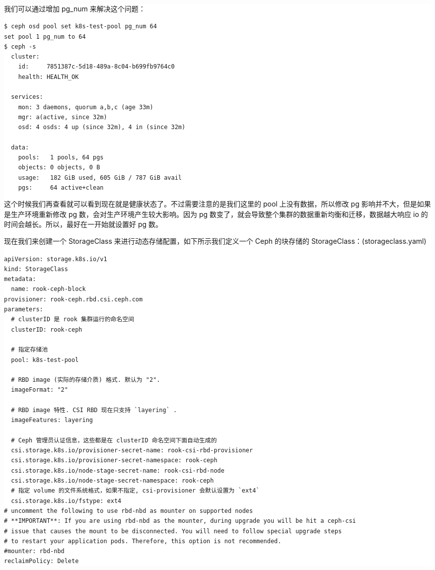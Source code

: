 我们可以通过增加 pg_num 来解决这个问题：

```plain
$ ceph osd pool set k8s-test-pool pg_num 64
set pool 1 pg_num to 64
$ ceph -s
  cluster:
    id:     7851387c-5d18-489a-8c04-b699fb9764c0
    health: HEALTH_OK

  services:
    mon: 3 daemons, quorum a,b,c (age 33m)
    mgr: a(active, since 32m)
    osd: 4 osds: 4 up (since 32m), 4 in (since 32m)

  data:
    pools:   1 pools, 64 pgs
    objects: 0 objects, 0 B
    usage:   182 GiB used, 605 GiB / 787 GiB avail
    pgs:     64 active+clean
```

这个时候我们再查看就可以看到现在就是健康状态了。不过需要注意的是我们这里的 pool 上没有数据，所以修改 pg 影响并不大，但是如果是生产环境重新修改 pg 数，会对生产环境产生较大影响。因为 pg 数变了，就会导致整个集群的数据重新均衡和迁移，数据越大响应 io 的时间会越长。所以，最好在一开始就设置好 pg 数。

现在我们来创建一个 StorageClass 来进行动态存储配置，如下所示我们定义一个 Ceph 的块存储的 StorageClass：(storageclass.yaml)

```plain
apiVersion: storage.k8s.io/v1
kind: StorageClass
metadata:
  name: rook-ceph-block
provisioner: rook-ceph.rbd.csi.ceph.com
parameters:
  # clusterID 是 rook 集群运行的命名空间
  clusterID: rook-ceph

  # 指定存储池
  pool: k8s-test-pool

  # RBD image (实际的存储介质) 格式. 默认为 "2".
  imageFormat: "2"

  # RBD image 特性. CSI RBD 现在只支持 `layering` .
  imageFeatures: layering

  # Ceph 管理员认证信息，这些都是在 clusterID 命名空间下面自动生成的
  csi.storage.k8s.io/provisioner-secret-name: rook-csi-rbd-provisioner
  csi.storage.k8s.io/provisioner-secret-namespace: rook-ceph
  csi.storage.k8s.io/node-stage-secret-name: rook-csi-rbd-node
  csi.storage.k8s.io/node-stage-secret-namespace: rook-ceph
  # 指定 volume 的文件系统格式，如果不指定, csi-provisioner 会默认设置为 `ext4`
  csi.storage.k8s.io/fstype: ext4
# uncomment the following to use rbd-nbd as mounter on supported nodes
# **IMPORTANT**: If you are using rbd-nbd as the mounter, during upgrade you will be hit a ceph-csi
# issue that causes the mount to be disconnected. You will need to follow special upgrade steps
# to restart your application pods. Therefore, this option is not recommended.
#mounter: rbd-nbd
reclaimPolicy: Delete
```
